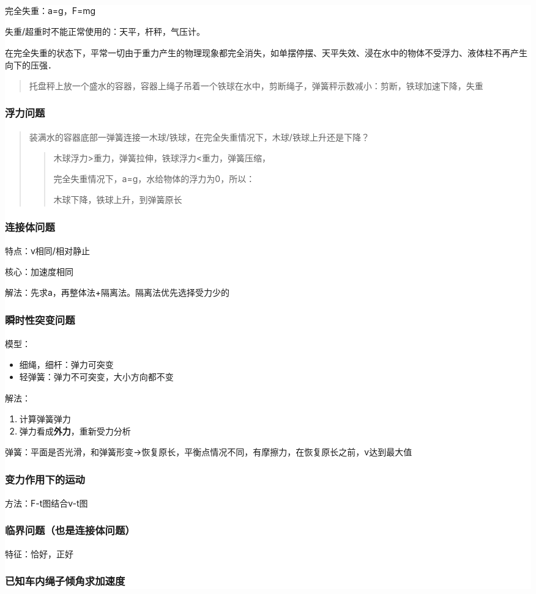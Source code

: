 完全失重：a=g，F=mg

失重/超重时不能正常使用的：天平，杆秤，气压计。

在完全失重的状态下，平常一切由于重力产生的物理现象都完全消失，如单摆停摆、天平失效、浸在水中的物体不受浮力、液体柱不再产生向下的压强．

> 托盘秤上放一个盛水的容器，容器上绳子吊着一个铁球在水中，剪断绳子，弹簧秤示数减小：剪断，铁球加速下降，失重



### 浮力问题

> 装满水的容器底部一弹簧连接一木球/铁球，在完全失重情况下，木球/铁球上升还是下降？
>
> > 木球浮力>重力，弹簧拉伸，铁球浮力<重力，弹簧压缩，
> >
> > 完全失重情况下，a=g，水给物体的浮力为0，所以：
> >
> > 木球下降，铁球上升，到弹簧原长



### 连接体问题

特点：v相同/相对静止

核心：加速度相同

解法：先求a，再整体法+隔离法。隔离法优先选择受力少的



### 瞬时性突变问题

模型：

* 细绳，细杆：弹力可突变
* 轻弹簧：弹力不可突变，大小方向都不变

解法：

1. 计算弹簧弹力
2. 弹力看成**外力**，重新受力分析



弹簧：平面是否光滑，和弹簧形变→恢复原长，平衡点情况不同，有摩擦力，在恢复原长之前，v达到最大值



### 变力作用下的运动

方法：F-t图结合v-t图



### 临界问题（也是连接体问题）

特征：恰好，正好



### 已知车内绳子倾角求加速度
